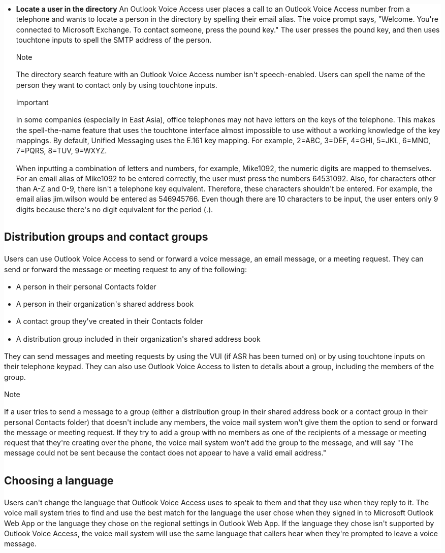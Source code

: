 - **Locate a user in the directory** An Outlook Voice Access user places a call to an Outlook Voice Access number from a telephone and wants to locate a person in the directory by spelling their email alias. The voice prompt says, "Welcome. You're connected to Microsoft Exchange. To contact someone, press the pound key." The user presses the pound key, and then uses touchtone inputs to spell the SMTP address of the person. 
    
    > [!NOTE]
    > The directory search feature with an Outlook Voice Access number isn't speech-enabled. Users can spell the name of the person they want to contact only by using touchtone inputs. 
  
    > [!IMPORTANT]
    > In some companies (especially in East Asia), office telephones may not have letters on the keys of the telephone. This makes the spell-the-name feature that uses the touchtone interface almost impossible to use without a working knowledge of the key mappings. By default, Unified Messaging uses the E.161 key mapping. For example, 2=ABC, 3=DEF, 4=GHI, 5=JKL, 6=MNO, 7=PQRS, 8=TUV, 9=WXYZ. 
  
    When inputting a combination of letters and numbers, for example, Mike1092, the numeric digits are mapped to themselves. For an email alias of Mike1092 to be entered correctly, the user must press the numbers 64531092. Also, for characters other than A-Z and 0-9, there isn't a telephone key equivalent. Therefore, these characters shouldn't be entered. For example, the email alias jim.wilson would be entered as 546945766. Even though there are 10 characters to be input, the user enters only 9 digits because there's no digit equivalent for the period (.).
    
## Distribution groups and contact groups
<a name="BKMK_Distributiongroupsandcontactgroups"> </a>

Users can use Outlook Voice Access to send or forward a voice message, an email message, or a meeting request. They can send or forward the message or meeting request to any of the following:
  
- A person in their personal Contacts folder
    
- A person in their organization's shared address book
    
- A contact group they've created in their Contacts folder
    
- A distribution group included in their organization's shared address book
    
They can send messages and meeting requests by using the VUI (if ASR has been turned on) or by using touchtone inputs on their telephone keypad. They can also use Outlook Voice Access to listen to details about a group, including the members of the group.
  
> [!NOTE]
> If a user tries to send a message to a group (either a distribution group in their shared address book or a contact group in their personal Contacts folder) that doesn't include any members, the voice mail system won't give them the option to send or forward the message or meeting request. If they try to add a group with no members as one of the recipients of a message or meeting request that they're creating over the phone, the voice mail system won't add the group to the message, and will say "The message could not be sent because the contact does not appear to have a valid email address." 
  
## Choosing a language
<a name="BKMK_Choosingalanguage"> </a>

Users can't change the language that Outlook Voice Access uses to speak to them and that they use when they reply to it. The voice mail system tries to find and use the best match for the language the user chose when they signed in to Microsoft Outlook Web App or the language they chose on the regional settings in Outlook Web App. If the language they chose isn't supported by Outlook Voice Access, the voice mail system will use the same language that callers hear when they're prompted to leave a voice message.
  